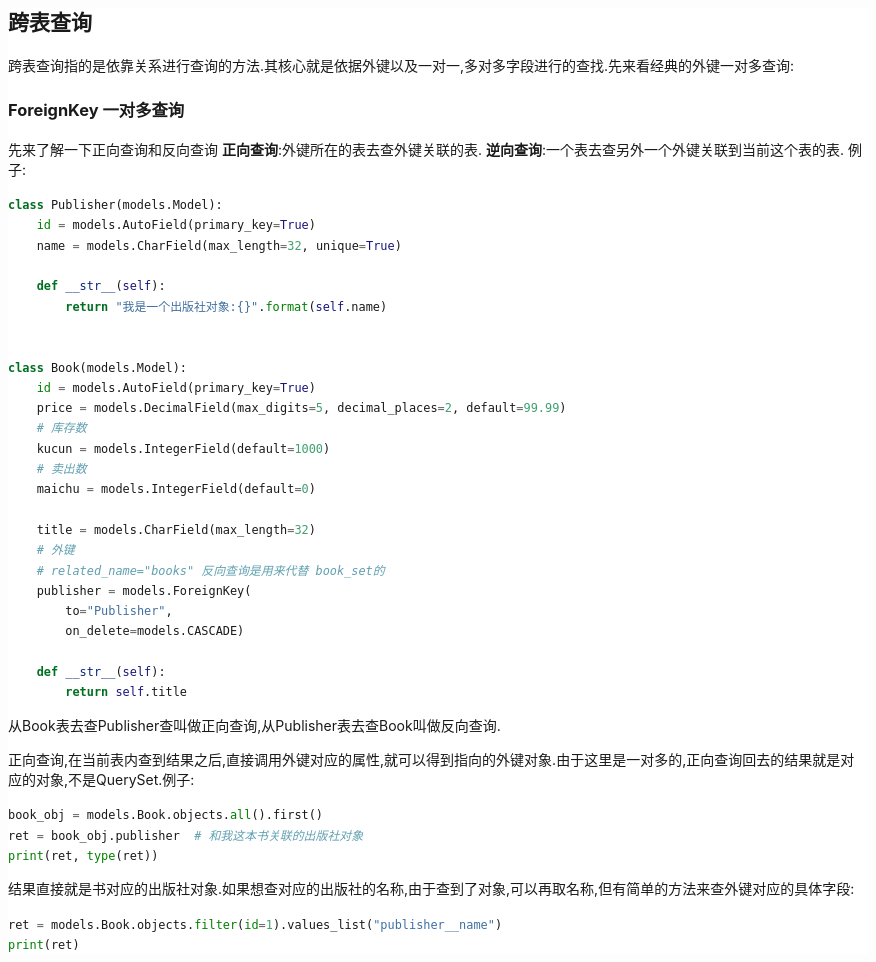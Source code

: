 ## **跨表查询**

跨表查询指的是依靠关系进行查询的方法.其核心就是依据外键以及一对一,多对多字段进行的查找.先来看经典的外键一对多查询:

### **ForeignKey 一对多查询**

先来了解一下正向查询和反向查询
**正向查询**:外键所在的表去查外键关联的表.
**逆向查询**:一个表去查另外一个外键关联到当前这个表的表.
例子:

```python
class Publisher(models.Model):
    id = models.AutoField(primary_key=True)
    name = models.CharField(max_length=32, unique=True)

    def __str__(self):
        return "我是一个出版社对象:{}".format(self.name)


class Book(models.Model):
    id = models.AutoField(primary_key=True)
    price = models.DecimalField(max_digits=5, decimal_places=2, default=99.99)
    # 库存数
    kucun = models.IntegerField(default=1000)
    # 卖出数
    maichu = models.IntegerField(default=0)

    title = models.CharField(max_length=32)
    # 外键
    # related_name="books" 反向查询是用来代替 book_set的
    publisher = models.ForeignKey(
        to="Publisher",
        on_delete=models.CASCADE)

    def __str__(self):
        return self.title
```

从Book表去查Publisher查叫做正向查询,从Publisher表去查Book叫做反向查询.

正向查询,在当前表内查到结果之后,直接调用外键对应的属性,就可以得到指向的外键对象.由于这里是一对多的,正向查询回去的结果就是对应的对象,不是QuerySet.例子:

```python
book_obj = models.Book.objects.all().first()
ret = book_obj.publisher  # 和我这本书关联的出版社对象
print(ret, type(ret))
```

结果直接就是书对应的出版社对象.如果想查对应的出版社的名称,由于查到了对象,可以再取名称,但有简单的方法来查外键对应的具体字段:

```python
ret = models.Book.objects.filter(id=1).values_list("publisher__name")
print(ret)
```
